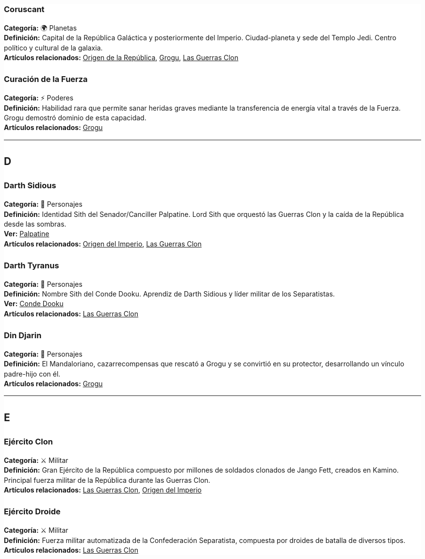 ### Coruscant
**Categoría:** 🌍 Planetas  
**Definición:** Capital de la República Galáctica y posteriormente del Imperio. Ciudad-planeta y sede del Templo Jedi. Centro político y cultural de la galaxia.  
**Artículos relacionados:** [Origen de la República](articulo2.md), [Grogu](articulo3.md), [Las Guerras Clon](articulo4.md)

### Curación de la Fuerza
**Categoría:** ⚡ Poderes  
**Definición:** Habilidad rara que permite sanar heridas graves mediante la transferencia de energía vital a través de la Fuerza. Grogu demostró dominio de esta capacidad.  
**Artículos relacionados:** [Grogu](articulo3.md)

---

## D

### Darth Sidious
**Categoría:** 👤 Personajes  
**Definición:** Identidad Sith del Senador/Canciller Palpatine. Lord Sith que orquestó las Guerras Clon y la caída de la República desde las sombras.  
**Ver:** [Palpatine](#palpatine)  
**Artículos relacionados:** [Origen del Imperio](articulo1.md), [Las Guerras Clon](articulo4.md)

### Darth Tyranus
**Categoría:** 👤 Personajes  
**Definición:** Nombre Sith del Conde Dooku. Aprendiz de Darth Sidious y líder militar de los Separatistas.  
**Ver:** [Conde Dooku](#conde-dooku)  
**Artículos relacionados:** [Las Guerras Clon](articulo4.md)

### Din Djarin
**Categoría:** 👤 Personajes  
**Definición:** El Mandaloriano, cazarrecompensas que rescató a Grogu y se convirtió en su protector, desarrollando un vínculo padre-hijo con él.  
**Artículos relacionados:** [Grogu](articulo3.md)

---

## E

### Ejército Clon
**Categoría:** ⚔️ Militar  
**Definición:** Gran Ejército de la República compuesto por millones de soldados clonados de Jango Fett, creados en Kamino. Principal fuerza militar de la República durante las Guerras Clon.  
**Artículos relacionados:** [Las Guerras Clon](articulo4.md), [Origen del Imperio](articulo1.md)

### Ejército Droide
**Categoría:** ⚔️ Militar  
**Definición:** Fuerza militar automatizada de la Confederación Separatista, compuesta por droides de batalla de diversos tipos.  
**Artículos relacionados:** [Las Guerras Clon](articulo4.md)
